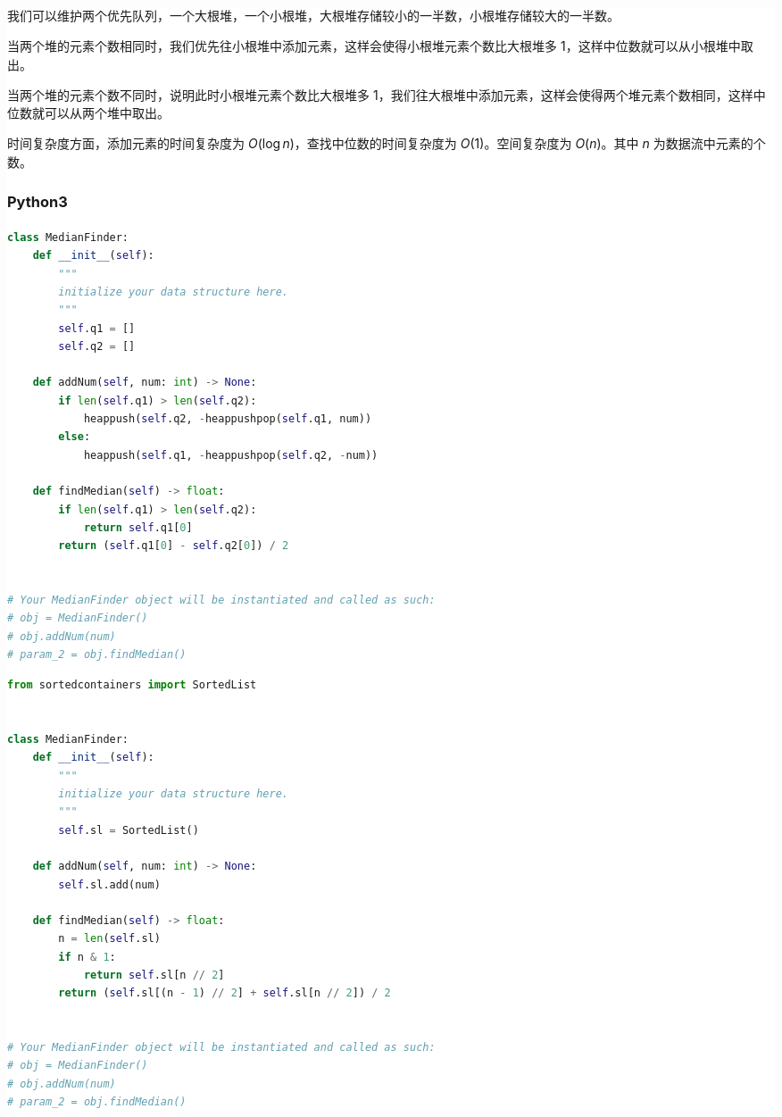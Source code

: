 我们可以维护两个优先队列，一个大根堆，一个小根堆，大根堆存储较小的一半数，小根堆存储较大的一半数。

当两个堆的元素个数相同时，我们优先往小根堆中添加元素，这样会使得小根堆元素个数比大根堆多 $1$，这样中位数就可以从小根堆中取出。

当两个堆的元素个数不同时，说明此时小根堆元素个数比大根堆多 $1$，我们往大根堆中添加元素，这样会使得两个堆元素个数相同，这样中位数就可以从两个堆中取出。

时间复杂度方面，添加元素的时间复杂度为 $O(\log n)$，查找中位数的时间复杂度为 $O(1)$。空间复杂度为 $O(n)$。其中 $n$ 为数据流中元素的个数。



### **Python3**



```python
class MedianFinder:
    def __init__(self):
        """
        initialize your data structure here.
        """
        self.q1 = []
        self.q2 = []

    def addNum(self, num: int) -> None:
        if len(self.q1) > len(self.q2):
            heappush(self.q2, -heappushpop(self.q1, num))
        else:
            heappush(self.q1, -heappushpop(self.q2, -num))

    def findMedian(self) -> float:
        if len(self.q1) > len(self.q2):
            return self.q1[0]
        return (self.q1[0] - self.q2[0]) / 2


# Your MedianFinder object will be instantiated and called as such:
# obj = MedianFinder()
# obj.addNum(num)
# param_2 = obj.findMedian()
```

```python
from sortedcontainers import SortedList


class MedianFinder:
    def __init__(self):
        """
        initialize your data structure here.
        """
        self.sl = SortedList()

    def addNum(self, num: int) -> None:
        self.sl.add(num)

    def findMedian(self) -> float:
        n = len(self.sl)
        if n & 1:
            return self.sl[n // 2]
        return (self.sl[(n - 1) // 2] + self.sl[n // 2]) / 2


# Your MedianFinder object will be instantiated and called as such:
# obj = MedianFinder()
# obj.addNum(num)
# param_2 = obj.findMedian()
```
